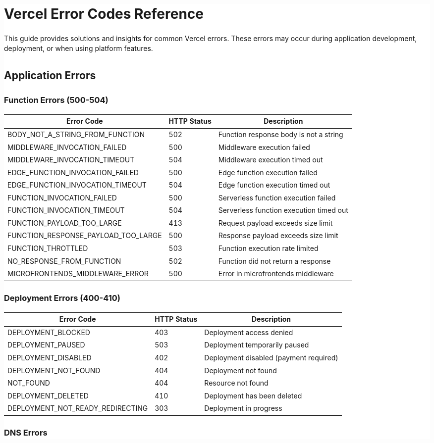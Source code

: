 # Vercel Error Codes Reference

This guide provides solutions and insights for common Vercel errors. These errors may occur during application development, deployment, or when using platform features.

## Application Errors

### Function Errors (500-504)

| Error Code | HTTP Status | Description |
|------------|-------------|-------------|
| BODY_NOT_A_STRING_FROM_FUNCTION | 502 | Function response body is not a string |
| MIDDLEWARE_INVOCATION_FAILED | 500 | Middleware execution failed |
| MIDDLEWARE_INVOCATION_TIMEOUT | 504 | Middleware execution timed out |
| EDGE_FUNCTION_INVOCATION_FAILED | 500 | Edge function execution failed |
| EDGE_FUNCTION_INVOCATION_TIMEOUT | 504 | Edge function execution timed out |
| FUNCTION_INVOCATION_FAILED | 500 | Serverless function execution failed |
| FUNCTION_INVOCATION_TIMEOUT | 504 | Serverless function execution timed out |
| FUNCTION_PAYLOAD_TOO_LARGE | 413 | Request payload exceeds size limit |
| FUNCTION_RESPONSE_PAYLOAD_TOO_LARGE | 500 | Response payload exceeds size limit |
| FUNCTION_THROTTLED | 503 | Function execution rate limited |
| NO_RESPONSE_FROM_FUNCTION | 502 | Function did not return a response |
| MICROFRONTENDS_MIDDLEWARE_ERROR | 500 | Error in microfrontends middleware |

### Deployment Errors (400-410)

| Error Code | HTTP Status | Description |
|------------|-------------|-------------|
| DEPLOYMENT_BLOCKED | 403 | Deployment access denied |
| DEPLOYMENT_PAUSED | 503 | Deployment temporarily paused |
| DEPLOYMENT_DISABLED | 402 | Deployment disabled (payment required) |
| DEPLOYMENT_NOT_FOUND | 404 | Deployment not found |
| NOT_FOUND | 404 | Resource not found |
| DEPLOYMENT_DELETED | 410 | Deployment has been deleted |
| DEPLOYMENT_NOT_READY_REDIRECTING | 303 | Deployment in progress |

### DNS Errors
